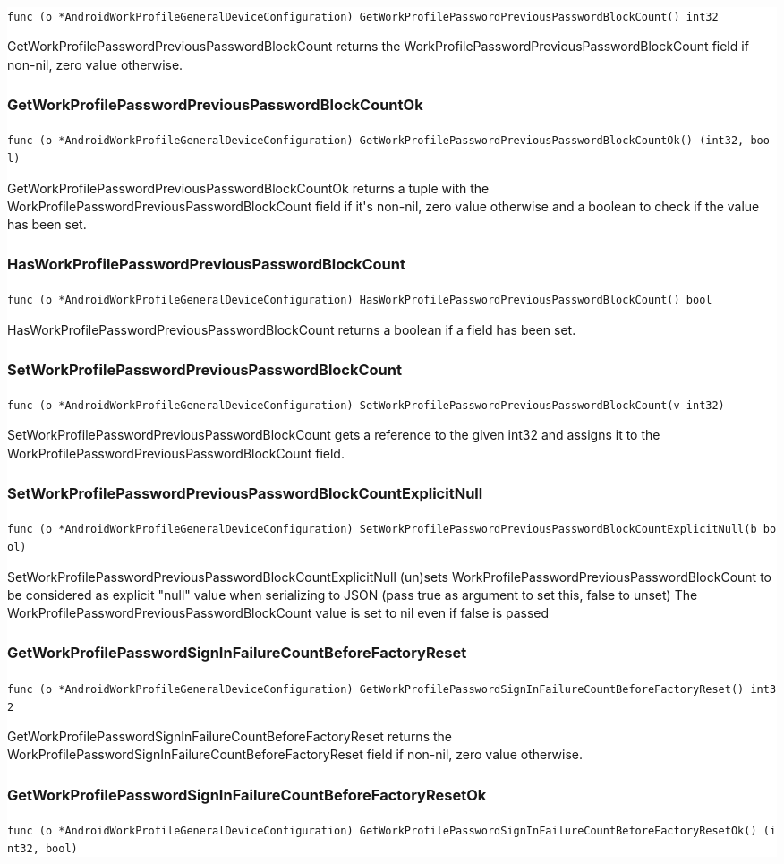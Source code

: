 `func (o *AndroidWorkProfileGeneralDeviceConfiguration) GetWorkProfilePasswordPreviousPasswordBlockCount() int32`

GetWorkProfilePasswordPreviousPasswordBlockCount returns the WorkProfilePasswordPreviousPasswordBlockCount field if non-nil, zero value otherwise.

### GetWorkProfilePasswordPreviousPasswordBlockCountOk

`func (o *AndroidWorkProfileGeneralDeviceConfiguration) GetWorkProfilePasswordPreviousPasswordBlockCountOk() (int32, bool)`

GetWorkProfilePasswordPreviousPasswordBlockCountOk returns a tuple with the WorkProfilePasswordPreviousPasswordBlockCount field if it's non-nil, zero value otherwise
and a boolean to check if the value has been set.

### HasWorkProfilePasswordPreviousPasswordBlockCount

`func (o *AndroidWorkProfileGeneralDeviceConfiguration) HasWorkProfilePasswordPreviousPasswordBlockCount() bool`

HasWorkProfilePasswordPreviousPasswordBlockCount returns a boolean if a field has been set.

### SetWorkProfilePasswordPreviousPasswordBlockCount

`func (o *AndroidWorkProfileGeneralDeviceConfiguration) SetWorkProfilePasswordPreviousPasswordBlockCount(v int32)`

SetWorkProfilePasswordPreviousPasswordBlockCount gets a reference to the given int32 and assigns it to the WorkProfilePasswordPreviousPasswordBlockCount field.

### SetWorkProfilePasswordPreviousPasswordBlockCountExplicitNull

`func (o *AndroidWorkProfileGeneralDeviceConfiguration) SetWorkProfilePasswordPreviousPasswordBlockCountExplicitNull(b bool)`

SetWorkProfilePasswordPreviousPasswordBlockCountExplicitNull (un)sets WorkProfilePasswordPreviousPasswordBlockCount to be considered as explicit "null" value
when serializing to JSON (pass true as argument to set this, false to unset)
The WorkProfilePasswordPreviousPasswordBlockCount value is set to nil even if false is passed
### GetWorkProfilePasswordSignInFailureCountBeforeFactoryReset

`func (o *AndroidWorkProfileGeneralDeviceConfiguration) GetWorkProfilePasswordSignInFailureCountBeforeFactoryReset() int32`

GetWorkProfilePasswordSignInFailureCountBeforeFactoryReset returns the WorkProfilePasswordSignInFailureCountBeforeFactoryReset field if non-nil, zero value otherwise.

### GetWorkProfilePasswordSignInFailureCountBeforeFactoryResetOk

`func (o *AndroidWorkProfileGeneralDeviceConfiguration) GetWorkProfilePasswordSignInFailureCountBeforeFactoryResetOk() (int32, bool)`
